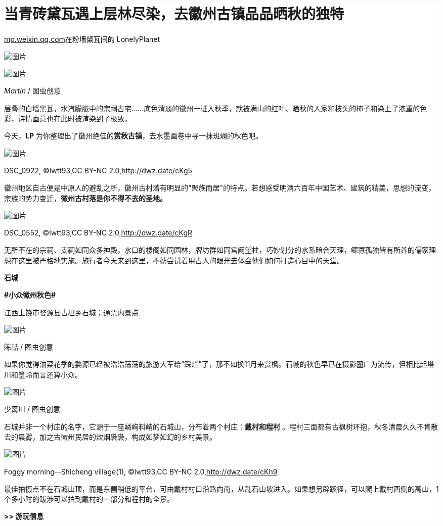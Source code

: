 当青砖黛瓦遇上层林尽染，去徽州古镇品品晒秋的独特
========================

[mp.weixin.qq.com](https://mp.weixin.qq.com/s?__biz=MzAxNDUzNjk2MA==&mid=2662066846&idx=1&sn=366740edfef44b8ead94102770e006e9&chksm=80ce92f1b7b91be7c7e522ef9be58cb094731804fe69323e2c43ed4168e7da13d00e77888ff0&mpshare=1&scene=24&srcid=1102rI0m1PxzwQA3P7gSRYWk&sharer_sharetime=1604315915429&sharer_shareid=c86deeaa98ac86f272ae14b86bde90fd#rd)在粉墙黛瓦间的 LonelyPlanet


![图片](https://image.cubox.pro/article/2021090918223551855/21405.jpg)   


![图片](https://cubox.pro/c/filters:no_upscale()?imageUrl=https%3A%2F%2Fmmbiz.qpic.cn%2Fmmbiz_jpg%2FibfcEBXnhh0Z21y8V54QD6f0WFk3roefCE6Af1xrtlWc9UMDCY7ylsoia2X7owxz2ib09VLMf0a2qwqSfMEZnvlPQ%2F640%3Fwx_fmt%3Djpeg)

_Martin_ / 图虫创意

层叠的白墙黑瓦，水汽朦胧中的宗祠古宅......底色清淡的徽州一进入秋季，就被满山的红叶、晒秋的人家和枝头的柿子和染上了浓重的色彩，诗情画意也在此时被渲染到了极致。

今天，**LP** 为你整理出了徽州绝佳的**赏秋古镇**，去水墨画卷中寻一抹斑斓的秋色吧。

![图片](https://cubox.pro/c/filters:no_upscale()?imageUrl=https%3A%2F%2Fmmbiz.qpic.cn%2Fmmbiz_jpg%2FibfcEBXnhh0Z21y8V54QD6f0WFk3roefCiaEZ7alps3GMxlR7eRNZ2FkKTuZ2bNToibUhqzf9Dms1xSaYTNAHLU8g%2F640%3Fwx_fmt%3Djpeg)

DSC_0922, ©lwtt93,CC BY-NC 2.0,http://dwz.date/cKg5

徽州地区自古便是中原人的避乱之所，徽州古村落有明显的"聚族而居"的特点。若想感受明清六百年中国艺术、建筑的精美，思想的流变，宗族的势力变迁，**徽州古村落是你不得不去的圣地。**

![图片](https://cubox.pro/c/filters:no_upscale()?imageUrl=https%3A%2F%2Fmmbiz.qpic.cn%2Fmmbiz_jpg%2FibfcEBXnhh0bdleqibak9aq7DbLTYKBwqqKjgXicgTuzbcqQWzrxfUSLSVSqichs3CbeY3wIZibSfYgicib63riaicmvH9A%2F640%3Fwx_fmt%3Djpeg)

DSC_0552, ©lwtt93,CC BY-NC 2.0,http://dwz.date/cKgR

无所不在的宗祠、支祠如同众多神殿，水口的楼阁如同园林，牌坊群如同宫阙望柱，巧妙划分的水系暗合天理，鳏寡孤独皆有所养的儒家理想在这里被严格地实施。旅行者今天来到这里，不妨尝试着用古人的眼光去体会他们如何打造心目中的天堂。

**石城**

**#小众徽州秋色#**

江西上饶市婺源县古坦乡石城；通票内景点

![图片](https://cubox.pro/c/filters:no_upscale()?imageUrl=https%3A%2F%2Fmmbiz.qpic.cn%2Fmmbiz_jpg%2FibfcEBXnhh0a4icWwgiaqK1vmaE2xmicrbrfjebKIgQFmICBUUryiaVwLTM8Hh2qf5rYqiaevWxjQ9exvKhwqmH4GyUw%2F640%3Fwx_fmt%3Djpeg)  

陈喆 / 图虫创意  

如果你觉得油菜花季的婺源已经被浩浩荡荡的旅游大军给"踩烂"了，那不如换11月来赏枫。石城的秋色早已在摄影圈广为流传，但相比起塔川和篁岭而言还算小众。  

![图片](https://cubox.pro/c/filters:no_upscale()?imageUrl=https%3A%2F%2Fmmbiz.qpic.cn%2Fmmbiz_jpg%2FibfcEBXnhh0a4icWwgiaqK1vmaE2xmicrbrfITHYItAUQrdWxK6pf8kdIrH7R2FGQZezASuN9bvbx3BwsupYKHicWJg%2F640%3Fwx_fmt%3Djpeg)

少离川 / 图虫创意

石城并非一个村庄的名字，它源于一座嶙峋料峭的石城山，分布着两个村庄：**戴村和程村** 。程村三面都有古枫树环抱，秋冬清晨久久不肯散去的晨雾，加之古徽州民居的炊烟袅袅，构成如梦如幻的乡村美景。

![图片](https://cubox.pro/c/filters:no_upscale()?imageUrl=https%3A%2F%2Fmmbiz.qpic.cn%2Fmmbiz_jpg%2FibfcEBXnhh0bdleqibak9aq7DbLTYKBwqq3CDx5ECuqiaPH77aUuZskGSn5rGDpba7tJc3hgqqantX3DdJBLib5xWQ%2F640%3Fwx_fmt%3Djpeg)

Foggy morning--Shicheng village(1), ©lwtt93,CC BY-NC 2.0,http://dwz.date/cKh9

最佳拍摄点不在石城山顶，而是东侧稍低的平台，可由戴村村口沿路向南，从乱石山坡进入。如果想另辟蹊径，可以爬上戴村西侧的高山，1个多小时的跋涉可以拍到戴村的一部分和程村的全景。

**\>\> 游玩信息**
